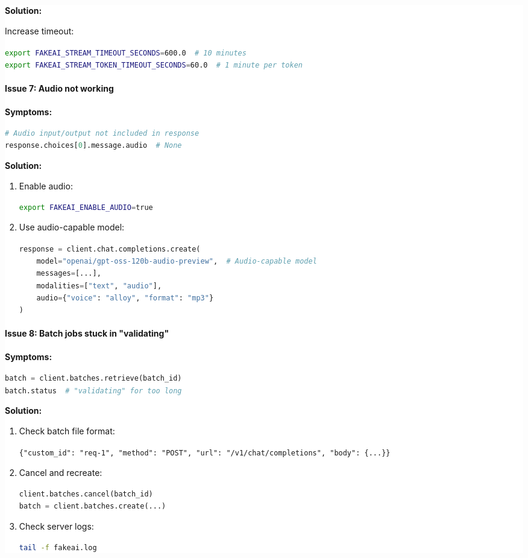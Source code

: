 **Solution:**

Increase timeout:
```bash
export FAKEAI_STREAM_TIMEOUT_SECONDS=600.0  # 10 minutes
export FAKEAI_STREAM_TOKEN_TIMEOUT_SECONDS=60.0  # 1 minute per token
```

#### Issue 7: Audio not working

**Symptoms:**
```python
# Audio input/output not included in response
response.choices[0].message.audio  # None
```

**Solution:**

1. Enable audio:
   ```bash
   export FAKEAI_ENABLE_AUDIO=true
   ```

2. Use audio-capable model:
   ```python
   response = client.chat.completions.create(
       model="openai/gpt-oss-120b-audio-preview",  # Audio-capable model
       messages=[...],
       modalities=["text", "audio"],
       audio={"voice": "alloy", "format": "mp3"}
   )
   ```

#### Issue 8: Batch jobs stuck in "validating"

**Symptoms:**
```python
batch = client.batches.retrieve(batch_id)
batch.status  # "validating" for too long
```

**Solution:**

1. Check batch file format:
   ```jsonl
   {"custom_id": "req-1", "method": "POST", "url": "/v1/chat/completions", "body": {...}}
   ```

2. Cancel and recreate:
   ```python
   client.batches.cancel(batch_id)
   batch = client.batches.create(...)
   ```

3. Check server logs:
   ```bash
   tail -f fakeai.log
   ```
